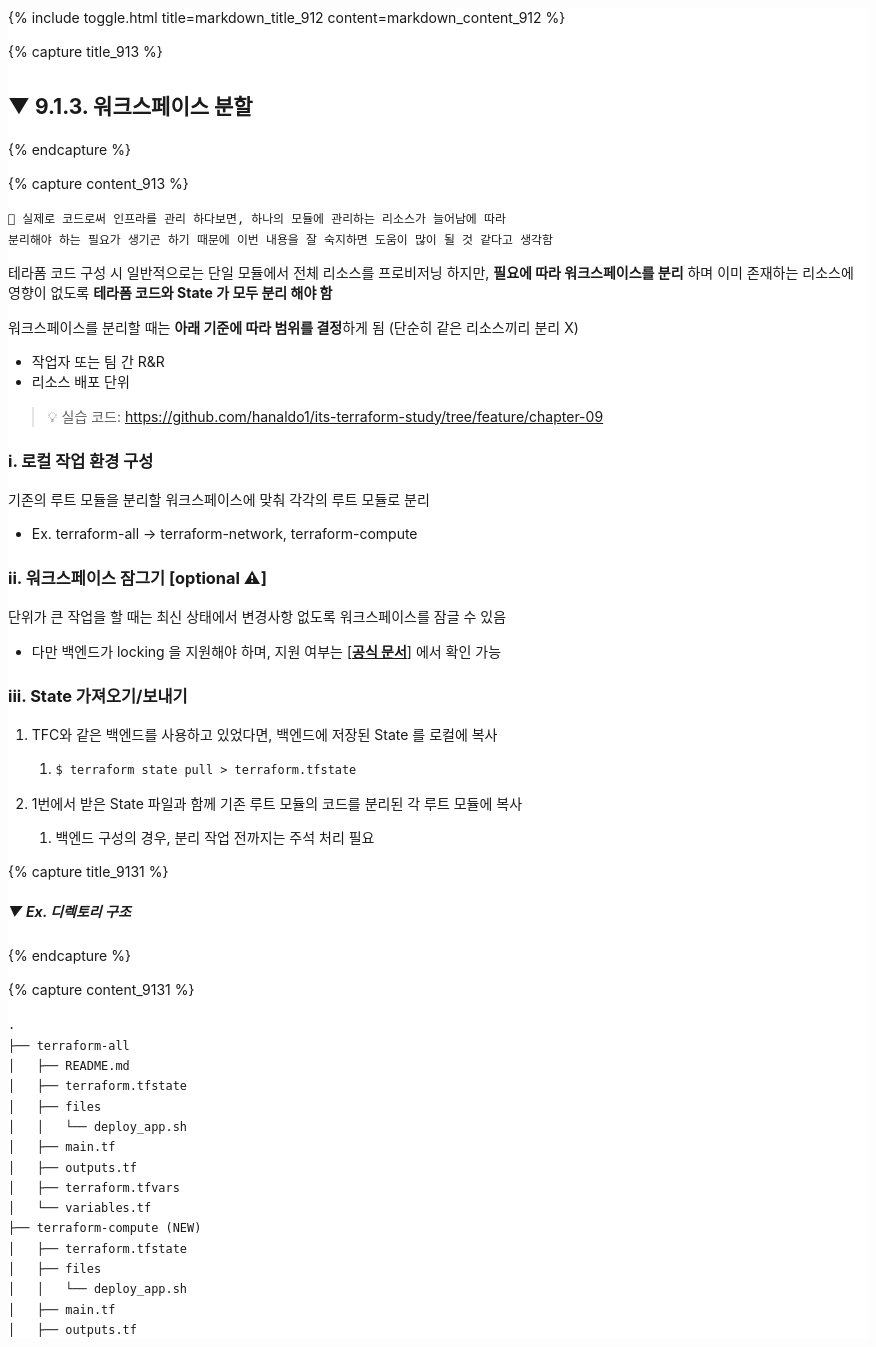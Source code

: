 {% include toggle.html
  title=markdown_title_912
  content=markdown_content_912
%}


{% capture title_913 %}
## ▼ 9.1.3. 워크스페이스 분할
{% endcapture %}

{% capture content_913 %}
```
🙌 실제로 코드로써 인프라를 관리 하다보면, 하나의 모듈에 관리하는 리소스가 늘어남에 따라
분리해야 하는 필요가 생기곤 하기 때문에 이번 내용을 잘 숙지하면 도움이 많이 될 것 같다고 생각함
``` 

테라폼 코드 구성 시 일반적으로는 단일 모듈에서 전체 리소스를 프로비저닝 하지만, **필요에 따라 워크스페이스를 분리** 하며 이미 존재하는 리소스에 영향이 없도록 **테라폼 코드와 State 가 모두 분리 해야 함**

워크스페이스를 분리할 때는 **아래 기준에 따라 범위를 결정**하게 됨  (단순히 같은 리소스끼리 분리 X)

- 작업자 또는 팀 간 R&R
- 리소스 배포 단위

> 💡 실습 코드: <a href="https://github.com/hanaldo1/its-terraform-study/tree/feature/chapter-09">https://github.com/hanaldo1/its-terraform-study/tree/feature/chapter-09</a>

### **i. 로컬 작업 환경 구성**
기존의 루트 모듈을 분리할 워크스페이스에 맞춰 각각의 루트 모듈로 분리

- Ex. terraform-all → terraform-network, terraform-compute

### **ii. 워크스페이스 잠그기 [optional ⚠️]**
단위가 큰 작업을 할 때는 최신 상태에서 변경사항 없도록 워크스페이스를 잠글 수 있음

- 다만 백엔드가 locking 을 지원해야 하며, 지원 여부는 [[**공식 문서**](https://developer.hashicorp.com/terraform/language/settings/backends/configuration)] 에서 확인 가능

### iii. State 가져오기/보내기
1. TFC와 같은 백엔드를 사용하고 있었다면, 백엔드에 저장된 State 를 로컬에 복사
    1. `$ terraform state pull > terraform.tfstate`

2. 1번에서 받은 State 파일과 함께 기존 루트 모듈의 코드를 분리된 각 루트 모듈에 복사
    1. 백엔드 구성의 경우, 분리 작업 전까지는 주석 처리 필요
  
{% capture title_9131 %}
##### ▼ Ex. 디렉토리 구조
{% endcapture %}

{% capture content_9131 %}
```
.
├── terraform-all
│   ├── README.md
│   ├── terraform.tfstate
│   ├── files
│   │   └── deploy_app.sh
│   ├── main.tf
│   ├── outputs.tf
│   ├── terraform.tfvars
│   └── variables.tf
├── terraform-compute (NEW)
│   ├── terraform.tfstate
│   ├── files
│   │   └── deploy_app.sh
│   ├── main.tf
│   ├── outputs.tf
```